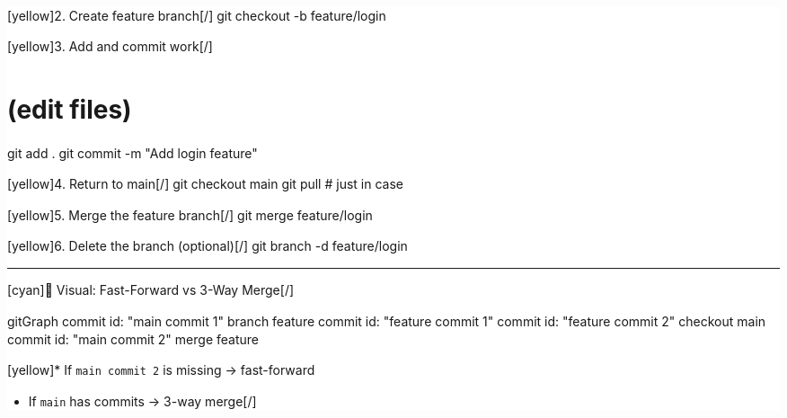 [yellow]2. Create feature branch[/]
git checkout -b feature/login

[yellow]3. Add and commit work[/]
# (edit files)
git add .
git commit -m "Add login feature"

[yellow]4. Return to main[/]
git checkout main
git pull  # just in case

[yellow]5. Merge the feature branch[/]
git merge feature/login

[yellow]6. Delete the branch (optional)[/]
git branch -d feature/login


---

[cyan]🧠 Visual: Fast-Forward vs 3-Way Merge[/]

gitGraph
    commit id: "main commit 1"
    branch feature
    commit id: "feature commit 1"
    commit id: "feature commit 2"
    checkout main
    commit id: "main commit 2"
    merge feature

[yellow]* If `main commit 2` is missing → fast-forward
* If `main` has commits → 3-way merge[/]

